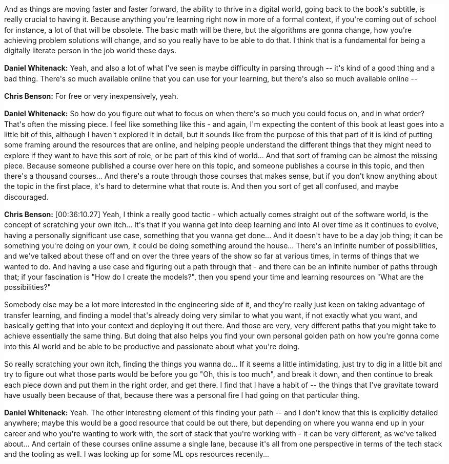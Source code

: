 And as things are moving faster and faster forward, the ability to thrive in a digital world, going back to the book's subtitle, is really crucial to having it. Because anything you're learning right now in more of a formal context, if you're coming out of school for instance, a lot of that will be obsolete. The basic math will be there, but the algorithms are gonna change, how you're achieving problem solutions will change, and so you really have to be able to do that. I think that is a fundamental for being a digitally literate person in the job world these days.

**Daniel Whitenack:** Yeah, and also a lot of what I've seen is maybe difficulty in parsing through -- it's kind of a good thing and a bad thing. There's so much available online that you can use for your learning, but there's also so much available online --

**Chris Benson:** For free or very inexpensively, yeah.

**Daniel Whitenack:** So how do you figure out what to focus on when there's so much you could focus on, and in what order? That's often the missing piece. I feel like something like this - and again, I'm expecting the content of this book at least goes into a little bit of this, although I haven't explored it in detail, but it sounds like from the purpose of this that part of it is kind of putting some framing around the resources that are online, and helping people understand the different things that they might need to explore if they want to have this sort of role, or be part of this kind of world... And that sort of framing can be almost the missing piece. Because someone published a course over here on this topic, and someone publishes a course in this topic, and then there's a thousand courses... And there's a route through those courses that makes sense, but if you don't know anything about the topic in the first place, it's hard to determine what that route is. And then you sort of get all confused, and maybe discouraged.

**Chris Benson:** \[00:36:10.27\] Yeah, I think a really good tactic - which actually comes straight out of the software world, is the concept of scratching your own itch... It's that if you wanna get into deep learning and into AI over time as it continues to evolve, having a personally significant use case, something that you wanna get done... And it doesn't have to be a day job thing; it can be something you're doing on your own, it could be doing something around the house... There's an infinite number of possibilities, and we've talked about these off and on over the three years of the show so far at various times, in terms of things that we wanted to do. And having a use case and figuring out a path through that - and there can be an infinite number of paths through that; if your fascination is "How do I create the models?", then you spend your time and learning resources on "What are the possibilities?"

Somebody else may be a lot more interested in the engineering side of it, and they're really just keen on taking advantage of transfer learning, and finding a model that's already doing very similar to what you want, if not exactly what you want, and basically getting that into your context and deploying it out there. And those are very, very different paths that you might take to achieve essentially the same thing. But doing that also helps you find your own personal golden path on how you're gonna come into this AI world and be able to be productive and passionate about what you're doing.

So really scratching your own itch, finding the things you wanna do... If it seems a little intimidating, just try to dig in a little bit and try to figure out what those parts would be before you go "Oh, this is too much", and break it down, and then continue to break each piece down and put them in the right order, and get there. I find that I have a habit of -- the things that I've gravitate toward have usually been because of that, because there was a personal fire I had going on that particular thing.

**Daniel Whitenack:** Yeah. The other interesting element of this finding your path -- and I don't know that this is explicitly detailed anywhere; maybe this would be a good resource that could be out there, but depending on where you wanna end up in your career and who you're wanting to work with, the sort of stack that you're working with - it can be very different, as we've talked about... And certain of these courses online assume a single lane, because it's all from one perspective in terms of the tech stack and the tooling as well. I was looking up for some ML ops resources recently...
